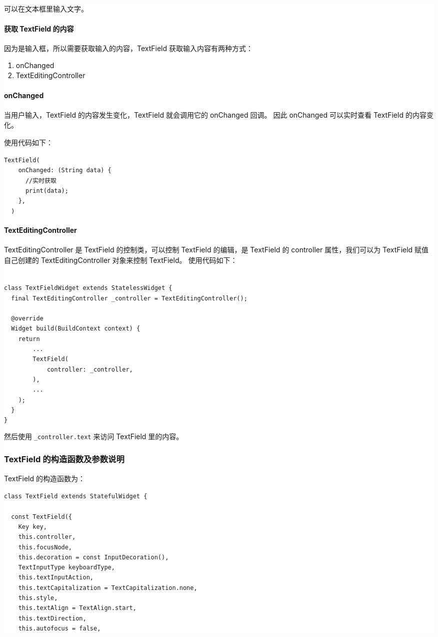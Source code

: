 可以在文本框里输入文字。

#### 获取 TextField 的内容

因为是输入框，所以需要获取输入的内容，TextField 获取输入内容有两种方式：

1. onChanged
2. TextEditingController

#### onChanged

当用户输入，TextField 的内容发生变化，TextField 就会调用它的 onChanged 回调。 因此 onChanged 可以实时查看 TextField 的内容变化。

使用代码如下：

```
TextField(
    onChanged: (String data) {
      //实时获取
      print(data);
    },
  )
```

#### TextEditingController

TextEditingController 是 TextField 的控制类，可以控制 TextField 的编辑，是 TextField 的 controller 属性，我们可以为 TextField 赋值自己创建的 TextEditingController 对象来控制 TextField。
使用代码如下：

```

class TextFieldWidget extends StatelessWidget {
  final TextEditingController _controller = TextEditingController();

  @override
  Widget build(BuildContext context) {
    return
        ...
        TextField(
            controller: _controller,
        ),
        ...
    );
  }
}
```

然后使用 `_controller.text` 来访问 TextField 里的内容。

### TextField 的构造函数及参数说明

TextField 的构造函数为：

```
class TextField extends StatefulWidget {

  const TextField({
    Key key,
    this.controller,
    this.focusNode,
    this.decoration = const InputDecoration(),
    TextInputType keyboardType,
    this.textInputAction,
    this.textCapitalization = TextCapitalization.none,
    this.style,
    this.textAlign = TextAlign.start,
    this.textDirection,
    this.autofocus = false,
```